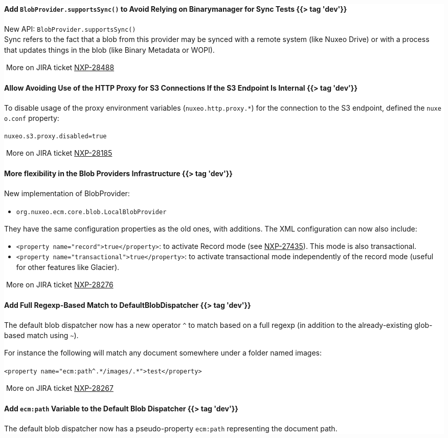 #### Add `BlobProvider.supportsSync()` to Avoid Relying on Binarymanager for Sync Tests {{> tag 'dev'}}

New API: `BlobProvider.supportsSync()`</br>
Sync refers to the fact that a blob from this provider may be synced with a remote system (like Nuxeo Drive) or with a process that updates things in the blob (like Binary Metadata or WOPI).

<i class="fa fa-long-arrow-right" aria-hidden="true"></i>&nbsp;More on JIRA ticket [NXP-28488](https://jira.nuxeo.com/browse/NXP-28488)

#### Allow Avoiding Use of the HTTP Proxy for S3 Connections If the S3 Endpoint Is Internal {{> tag 'dev'}}

To disable usage of the proxy environment variables (`nuxeo.http.proxy.*`) for the connection to the S3 endpoint, defined the `nuxeo.conf` property:
```
nuxeo.s3.proxy.disabled=true
```

<i class="fa fa-long-arrow-right" aria-hidden="true"></i>&nbsp;More on JIRA ticket [NXP-28185](https://jira.nuxeo.com/browse/NXP-28185)

#### More flexibility in the Blob Providers Infrastructure {{> tag 'dev'}}

New implementation of BlobProvider:
 - `org.nuxeo.ecm.core.blob.LocalBlobProvider`

They have the same configuration properties as the old ones, with additions. The XML configuration can now also include:
 - `<property name="record">true</property>`: to activate Record mode (see [NXP-27435](https://jira.nuxeo.com/browse/NXP-27435)). This mode is also transactional.
 - `<property name="transactional">true</property>`: to activate transactional mode independently of the record mode (useful for other features like Glacier).

<i class="fa fa-long-arrow-right" aria-hidden="true"></i>&nbsp;More on JIRA ticket [NXP-28276](https://jira.nuxeo.com/browse/NXP-28276)

#### Add Full Regexp-Based Match to DefaultBlobDispatcher {{> tag 'dev'}}

The default blob dispatcher now has a new operator `^` to match based on a full regexp (in addition to the already-existing glob-based match using `~`).

For instance the following will match any document somewhere under a folder named images:
```
<property name="ecm:path^.*/images/.*">test</property>
```

<i class="fa fa-long-arrow-right" aria-hidden="true"></i>&nbsp;More on JIRA ticket [NXP-28267](https://jira.nuxeo.com/browse/NXP-28267)

#### Add `ecm:path` Variable to the Default Blob Dispatcher {{> tag 'dev'}}

The default blob dispatcher now has a pseudo-property `ecm:path` representing the document path.
